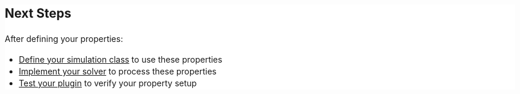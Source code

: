 ## Next Steps

After defining your properties:

- [Define your simulation class](creating-simulation.md) to use these properties
- [Implement your solver](../solver-implementation/writing-solver.md) to process these properties
- [Test your plugin](../getting-started/quick-start.md#testing-your-plugin) to verify your property setup